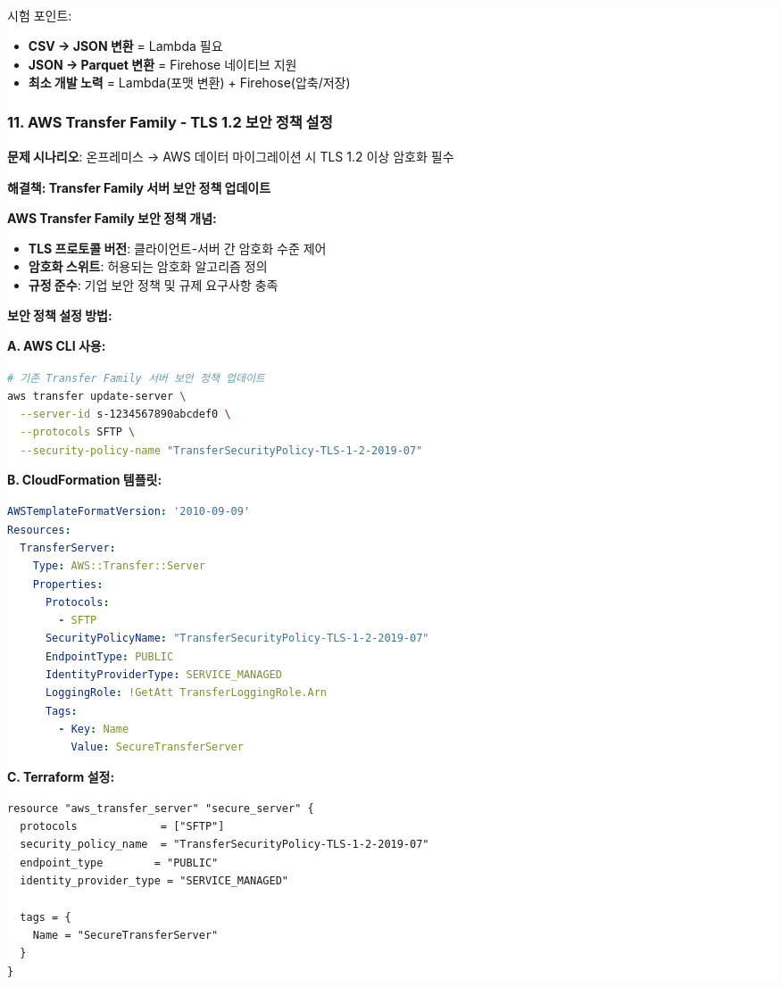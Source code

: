 시험 포인트:
- **CSV → JSON 변환** = Lambda 필요
- **JSON → Parquet 변환** = Firehose 네이티브 지원
- **최소 개발 노력** = Lambda(포맷 변환) + Firehose(압축/저장)


### 11. AWS Transfer Family - TLS 1.2 보안 정책 설정

**문제 시나리오**: 온프레미스 → AWS 데이터 마이그레이션 시 TLS 1.2 이상 암호화 필수

**해결책: Transfer Family 서버 보안 정책 업데이트**

**AWS Transfer Family 보안 정책 개념:**
- **TLS 프로토콜 버전**: 클라이언트-서버 간 암호화 수준 제어
- **암호화 스위트**: 허용되는 암호화 알고리즘 정의
- **규정 준수**: 기업 보안 정책 및 규제 요구사항 충족

**보안 정책 설정 방법:**

**A. AWS CLI 사용:**
```bash
# 기존 Transfer Family 서버 보안 정책 업데이트
aws transfer update-server \
  --server-id s-1234567890abcdef0 \
  --protocols SFTP \
  --security-policy-name "TransferSecurityPolicy-TLS-1-2-2019-07"
```

**B. CloudFormation 템플릿:**
```yaml
AWSTemplateFormatVersion: '2010-09-09'
Resources:
  TransferServer:
    Type: AWS::Transfer::Server
    Properties:
      Protocols:
        - SFTP
      SecurityPolicyName: "TransferSecurityPolicy-TLS-1-2-2019-07"
      EndpointType: PUBLIC
      IdentityProviderType: SERVICE_MANAGED
      LoggingRole: !GetAtt TransferLoggingRole.Arn
      Tags:
        - Key: Name
          Value: SecureTransferServer
```

**C. Terraform 설정:**
```hcl
resource "aws_transfer_server" "secure_server" {
  protocols             = ["SFTP"]
  security_policy_name  = "TransferSecurityPolicy-TLS-1-2-2019-07"
  endpoint_type        = "PUBLIC"
  identity_provider_type = "SERVICE_MANAGED"
  
  tags = {
    Name = "SecureTransferServer"
  }
}
```

